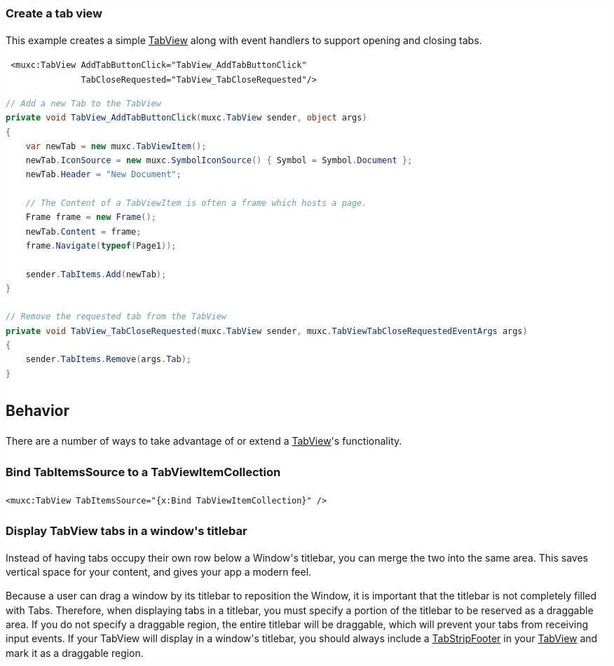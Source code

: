 ### Create a tab view

This example creates a simple [TabView](/uwp/api/microsoft.ui.xaml.controls.tabview) along with event handlers to support opening and closing tabs.

```xaml
 <muxc:TabView AddTabButtonClick="TabView_AddTabButtonClick"
               TabCloseRequested="TabView_TabCloseRequested"/>
```

```csharp
// Add a new Tab to the TabView
private void TabView_AddTabButtonClick(muxc.TabView sender, object args)
{
    var newTab = new muxc.TabViewItem();
    newTab.IconSource = new muxc.SymbolIconSource() { Symbol = Symbol.Document };
    newTab.Header = "New Document";

    // The Content of a TabViewItem is often a frame which hosts a page.
    Frame frame = new Frame();
    newTab.Content = frame;
    frame.Navigate(typeof(Page1));

    sender.TabItems.Add(newTab);
}

// Remove the requested tab from the TabView
private void TabView_TabCloseRequested(muxc.TabView sender, muxc.TabViewTabCloseRequestedEventArgs args)
{
    sender.TabItems.Remove(args.Tab);
}
```

## Behavior

There are a number of ways to take advantage of or extend a [TabView](/uwp/api/microsoft.ui.xaml.controls.tabview)'s functionality.

### Bind TabItemsSource to a TabViewItemCollection

```xaml
<muxc:TabView TabItemsSource="{x:Bind TabViewItemCollection}" />
```

### Display TabView tabs in a window's titlebar

Instead of having tabs occupy their own row below a Window's titlebar, you can merge the two into the same area. This saves vertical space for your content, and gives your app a modern feel.

Because a user can drag a window by its titlebar to reposition the Window, it is important that the titlebar is not completely filled with Tabs. Therefore, when displaying tabs in a titlebar, you must specify a portion of the titlebar to be reserved as a draggable area. If you do not specify a draggable region, the entire titlebar will be draggable, which will prevent your tabs from receiving input events. If your TabView will display in a window's titlebar, you should always include a [TabStripFooter](/uwp/api/microsoft.ui.xaml.controls.tabview.tabstripfooter) in your [TabView](/uwp/api/microsoft.ui.xaml.controls.tabview) and mark it as a draggable region.
